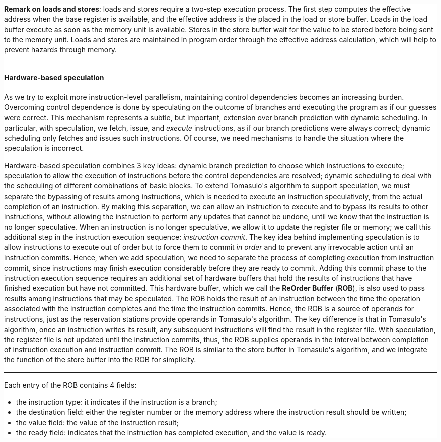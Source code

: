 **Remark on loads and stores**: loads and stores require a two-step execution process. The first step computes the effective address when the base register is available, and the effective address is the placed in the load or store buffer. Loads in the load buffer execute as soon as the memory unit is available. Stores in the store buffer wait for the value to be stored before being sent to the memory unit. Loads and stores are maintained in program order through the effective address calculation, which will help to prevent hazards through memory.

---

#### Hardware-based speculation

As we try to exploit more instruction-level parallelism, maintaining control dependencies becomes an increasing burden. Overcoming control dependence is done by speculating on the outcome of branches and executing the program as if our guesses were correct. This mechanism represents a subtle, but important, extension over branch prediction with dynamic scheduling. In particular, with speculation, we fetch, issue, and _execute_ instructions, as if our branch predictions were always correct; dynamic scheduling only fetches and issues such instructions. Of course, we need mechanisms to handle the situation where the speculation is incorrect.

Hardware-based speculation combines 3 key ideas: dynamic branch prediction to choose which instructions to execute; speculation to allow the execution of instructions before the control dependencies are resolved; dynamic scheduling to deal with the scheduling of different combinations of basic blocks.
To extend Tomasulo's algorithm to support speculation, we must separate the bypassing of results among instructions, which is needed to execute an instruction speculatively, from the actual completion of an instruction. By making this separation, we can allow an instruction to execute and to bypass its results to other instructions, without allowing the instruction to perform any updates that cannot be undone, until we know that the instruction is no longer speculative.
When an instruction is no longer speculative, we allow it to update the register file or memory; we call this additional step in the instruction execution sequence: _instruction commit_.
The key idea behind implementing speculation is to allow instructions to execute out of order but to force them to commit _in order_ and to prevent any irrevocable action until an instruction commits. Hence, when we add speculation, we need to separate the process of completing execution from instruction commit, since instructions may finish execution considerably before they are ready to commit. Adding this commit phase to the instruction execution sequence requires an additional set of hardware buffers that hold the results of instructions that have finished execution but have not committed. This hardware buffer, which we call the **ReOrder Buffer** (**ROB**), is also used to pass results among instructions that may be speculated.
The ROB holds the result of an instruction between the time the operation associated with the instruction completes and the time the instruction commits. Hence, the ROB is a source of operands for instructions, just as the reservation stations provide operands in Tomasulo's algorithm. The key difference is that in Tomasulo's algorithm, once an instruction writes its result, any subsequent instructions will find the result in the register file. With speculation, the register file is not updated until the instruction commits, thus, the ROB supplies operands in the interval between completion of instruction execution and instruction commit.
The ROB is similar to the store buffer in Tomasulo's algorithm, and we integrate the function of the store buffer into the ROB for simplicity.

---

Each entry of the ROB contains 4 fields:
- the instruction type: it indicates if the instruction is a branch;
- the destination field: either the register number or the memory address where the instruction result should be written;
- the value field: the value of the instruction result;
- the ready field: indicates that the instruction has completed execution, and the value is ready.
